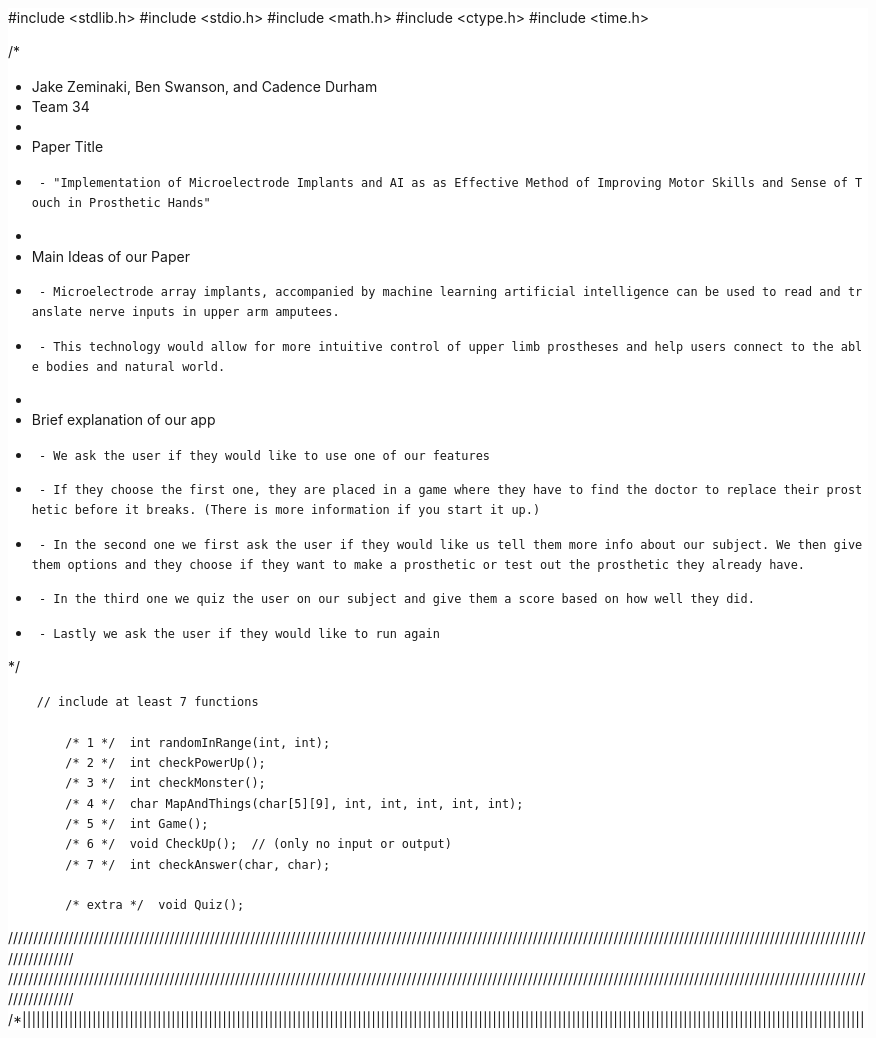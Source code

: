 #include <stdlib.h>
#include <stdio.h>
#include <math.h>
#include <ctype.h>
#include <time.h>

/*
 *  Jake Zeminaki, Ben Swanson, and Cadence Durham
 *  Team 34
 *
 *  Paper Title
 *  	- "Implementation of Microelectrode Implants and AI as as Effective Method of Improving Motor Skills and Sense of Touch in Prosthetic Hands"
 *
 *  Main Ideas of our Paper
 *  	- Microelectrode array implants, accompanied by machine learning artificial intelligence can be used to read and translate nerve inputs in upper arm amputees. 
 * 	    - This technology would allow for more intuitive control of upper limb prostheses and help users connect to the able bodies and natural world.
 *
 *  Brief explanation of our app
 *  	- We ask the user if they would like to use one of our features
 * 		- If they choose the first one, they are placed in a game where they have to find the doctor to replace their prosthetic before it breaks. (There is more information if you start it up.)
 * 		- In the second one we first ask the user if they would like us tell them more info about our subject. We then give them options and they choose if they want to make a prosthetic or test out the prosthetic they already have.
 * 		- In the third one we quiz the user on our subject and give them a score based on how well they did.
 * 		- Lastly we ask the user if they would like to run again
 */
		 
		// include at least 7 functions
			
			/* 1 */  int randomInRange(int, int);                             
			/* 2 */  int checkPowerUp();                                      
			/* 3 */  int checkMonster();                                      
			/* 4 */  char MapAndThings(char[5][9], int, int, int, int, int);  
			/* 5 */  int Game();                                              
			/* 6 */  void CheckUp();  // (only no input or output)
			/* 7 */  int checkAnswer(char, char);                        
			
			/* extra */  void Quiz();                                          



///////////////////////////////////////////////////////////////////////////////////////////////////////////////////////////////////////////////////////////////////////////////////////
///////////////////////////////////////////////////////////////////////////////////////////////////////////////////////////////////////////////////////////////////////////////////////
/*|||||||||||||||||||||||||||||||||||||||||||||||||||||||||||||||||||||||||||||||||||||||||||||||||||||||||||||||||||||||||||||||||||||||||||||||||||||||||||||||||||||||||||||||||||||



